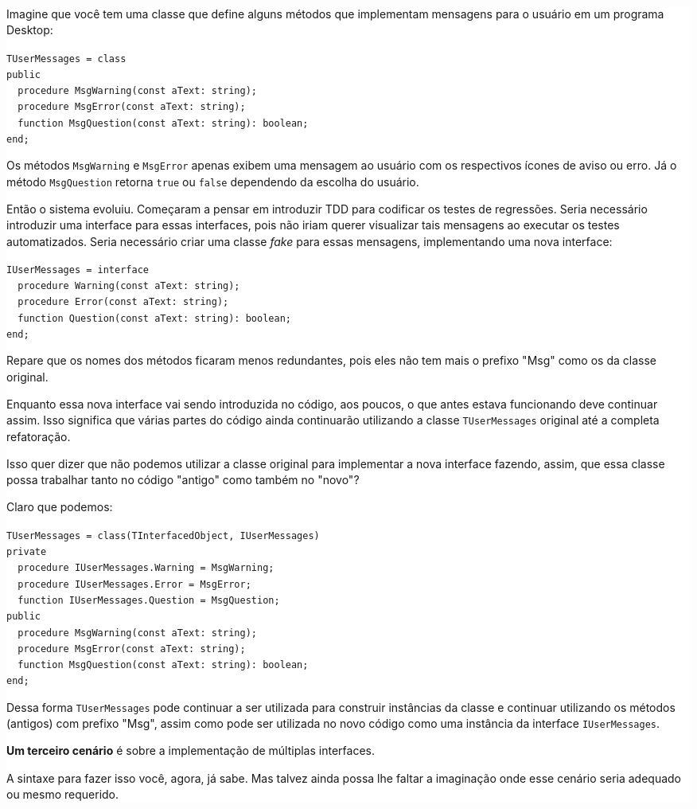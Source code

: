 Imagine que você tem uma classe que define alguns métodos que implementam mensagens para o usuário em um programa Desktop:

    TUserMessages = class
    public
      procedure MsgWarning(const aText: string);
      procedure MsgError(const aText: string);
      function MsgQuestion(const aText: string): boolean;
    end;

Os métodos `MsgWarning` e `MsgError` apenas exibem uma mensagem ao usuário com os respectivos ícones de aviso ou erro. Já o método `MsgQuestion` retorna `true` ou `false` dependendo da escolha do usuário.

Então o sistema evoluiu. Começaram a pensar em introduzir TDD para codificar os testes de regressões. Seria necessário introduzir uma interface para essas interfaces, pois não iriam querer visualizar tais mensagens ao executar os testes automatizados. Seria necessário criar uma classe *fake* para essas mensagens, implementando uma nova interface:

    IUserMessages = interface
      procedure Warning(const aText: string);
      procedure Error(const aText: string);
      function Question(const aText: string): boolean;
    end;

Repare que os nomes dos métodos ficaram menos redundantes, pois eles não tem mais o prefixo "Msg" como os da classe original.

Enquanto essa nova interface vai sendo introduzida no código, aos poucos, o que antes estava funcionando deve continuar assim. Isso significa que várias partes do código ainda continuarão utilizando a classe `TUserMessages` original até a completa refatoração.

Isso quer dizer que não podemos utilizar a classe original para implementar a nova interface fazendo, assim, que essa classe possa trabalhar tanto no código "antigo" como também no "novo"?

Claro que podemos:

    TUserMessages = class(TInterfacedObject, IUserMessages)
    private
      procedure IUserMessages.Warning = MsgWarning;
      procedure IUserMessages.Error = MsgError;
      function IUserMessages.Question = MsgQuestion;
    public
      procedure MsgWarning(const aText: string);
      procedure MsgError(const aText: string);
      function MsgQuestion(const aText: string): boolean;
    end;

Dessa forma `TUserMessages` pode continuar a ser utilizada para construir instâncias da classe e continuar utilizando os métodos (antigos) com prefixo "Msg", assim como pode ser utilizada no novo código como uma instância da interface `IUserMessages`.

**Um terceiro cenário** é sobre a implementação de múltiplas interfaces. 

A sintaxe para fazer isso você, agora, já sabe. Mas talvez ainda possa lhe faltar a imaginação onde esse cenário seria adequado ou mesmo requerido.
